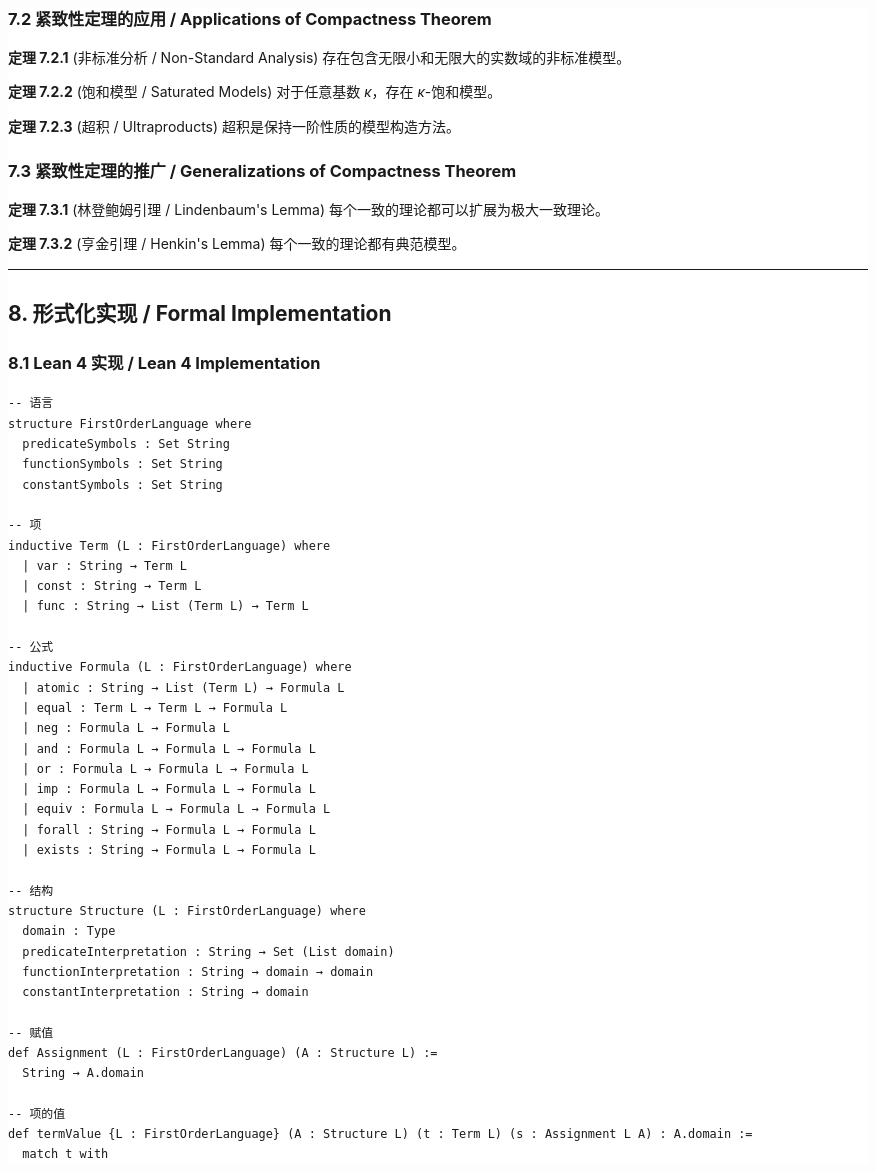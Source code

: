 ### 7.2 紧致性定理的应用 / Applications of Compactness Theorem

**定理 7.2.1** (非标准分析 / Non-Standard Analysis)
存在包含无限小和无限大的实数域的非标准模型。

**定理 7.2.2** (饱和模型 / Saturated Models)
对于任意基数 $\kappa$，存在 $\kappa$-饱和模型。

**定理 7.2.3** (超积 / Ultraproducts)
超积是保持一阶性质的模型构造方法。

### 7.3 紧致性定理的推广 / Generalizations of Compactness Theorem

**定理 7.3.1** (林登鲍姆引理 / Lindenbaum's Lemma)
每个一致的理论都可以扩展为极大一致理论。

**定理 7.3.2** (亨金引理 / Henkin's Lemma)
每个一致的理论都有典范模型。

---

## 8. 形式化实现 / Formal Implementation

### 8.1 Lean 4 实现 / Lean 4 Implementation

```lean
-- 语言
structure FirstOrderLanguage where
  predicateSymbols : Set String
  functionSymbols : Set String
  constantSymbols : Set String

-- 项
inductive Term (L : FirstOrderLanguage) where
  | var : String → Term L
  | const : String → Term L
  | func : String → List (Term L) → Term L

-- 公式
inductive Formula (L : FirstOrderLanguage) where
  | atomic : String → List (Term L) → Formula L
  | equal : Term L → Term L → Formula L
  | neg : Formula L → Formula L
  | and : Formula L → Formula L → Formula L
  | or : Formula L → Formula L → Formula L
  | imp : Formula L → Formula L → Formula L
  | equiv : Formula L → Formula L → Formula L
  | forall : String → Formula L → Formula L
  | exists : String → Formula L → Formula L

-- 结构
structure Structure (L : FirstOrderLanguage) where
  domain : Type
  predicateInterpretation : String → Set (List domain)
  functionInterpretation : String → domain → domain
  constantInterpretation : String → domain

-- 赋值
def Assignment (L : FirstOrderLanguage) (A : Structure L) :=
  String → A.domain

-- 项的值
def termValue {L : FirstOrderLanguage} (A : Structure L) (t : Term L) (s : Assignment L A) : A.domain :=
  match t with
```